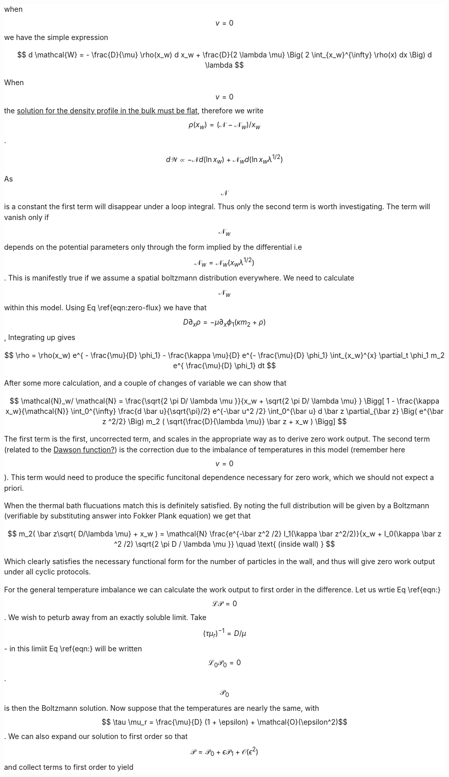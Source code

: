 when $$ v = 0 $$ we have the simple expression

$$
d \mathcal{W} = - \frac{D}{\mu} \rho(x_w) d x_w + \frac{D}{2 \lambda \mu} \Big( 2 \int_{x_w}^{\infty} \rho(x) dx \Big) d \lambda
$$

When $$v = 0$$ the [solution for the density profile in the bulk must be flat](link), therefore we write $$ \rho(x_w) = (\mathcal{N} - \mathcal{N}_w)/x_w $$.

$$
d \mathcal{W} \propto -\mathcal{N} d(\ln x_w ) + \mathcal{N}_w d ( \ln x_w \lambda^{1/2} )
$$

As $$\mathcal{N}$$ is a constant the first term will disappear under a loop integral. Thus only the second term is worth investigating. The term will vanish only if $$\mathcal{N}_w$$ depends on the potential parameters only through the form implied by the differential i.e $$ \mathcal{N}_w = \mathcal{N}_w( x_w \lambda^{1/2}) $$. This is manifestly true if we assume a spatial boltzmann distribution everywhere. We need to calculate $$\mathcal{N}_w$$ within this model. Using Eq \ref{eqn:zero-flux} we have that $$ D \partial_x \rho = - \mu \partial_x \phi_1 ( \kappa m_2 + \rho) $$, Integrating up gives 

$$
\rho = \rho(x_w) e^{ - \frac{\mu}{D} \phi_1} - \frac{\kappa \mu}{D} e^{- \frac{\mu}{D} \phi_1} \int_{x_w}^{x} \partial_t \phi_1 m_2 e^{ \frac{\mu}{D} \phi_1} dt 
$$

After some more calculation, and a couple of changes of variable we can show that

$$
\mathcal{N}_w/ \mathcal{N} = \frac{\sqrt{2 \pi D/ \lambda \mu }}{x_w + \sqrt{2 \pi D/ \lambda \mu} } \Bigg[ 1 - \frac{\kappa x_w}{\mathcal{N}} \int_0^{\infty} \frac{d \bar u}{\sqrt{\pi}/2} e^{-\bar u^2 /2} \int_0^{\bar u} d \bar z \partial_{\bar z} \Big( e^{\bar z ^2/2} \Big) m_2 ( \sqrt{\frac{D}{\lambda \mu}} \bar z + x_w ) \Bigg] 
$$

The first term is the first, uncorrected term, and scales in the appropriate way as to derive zero work output. The second term (related to the [Dawson function?]( https://en.wikipedia.org/wiki/Dawson_function )) is the correction due to the imbalance of temperatures in this model (remember here $$v = 0$$). This term would need to produce the specific funcitonal dependence necessary for zero work, which we should not expect a priori.

When the thermal bath flucuations match this is definitely satisfied. By noting the full distribution will be given by a Boltzmann (verifiable by substituting answer into Fokker Plank equation) we get that

$$
m_2(  \bar z\sqrt{  D/\lambda \mu}  + x_w )  = \mathcal{N} \frac{e^{-\bar z^2 /2} I_1(\kappa \bar z^2/2)}{x_w + I_0(\kappa \bar z ^2 /2)  \sqrt{2 \pi D / \lambda \mu }} \quad \text{ (inside wall) }
$$

Which clearly satisfies the necessary functional form for the number of particles in the wall, and thus will give zero work output under all cyclic protocols.

For the general temperature imbalance we can calculate the work output to first order in the difference. Let us wrtie Eq \ref{eqn:} $$ \mathcal{L} \mathcal{P} = 0$$. We wish to peturb away from an exactly soluble limit. Take $$ (\tau \mu_r)^{-1} = D/\mu $$ - in this limiit Eq \ref{eqn:} will be written $$ \mathcal{L}_0 \mathcal{P}_0 = 0$$. $$ \mathcal{P}_0$$ is then the Boltzmann solution. Now suppose that the temperatures are nearly the same, with $$ \tau \mu_r = \frac{\mu}{D} (1 + \epsilon) + \mathcal{O}(\epsilon^2)$$. We can also expand our solution to first order so that $$ \mathcal{P} = \mathcal{P}_0 + \epsilon \mathcal{P}_1 + \mathcal{O}(\epsilon^2)$$ and collect terms to first order to yield
